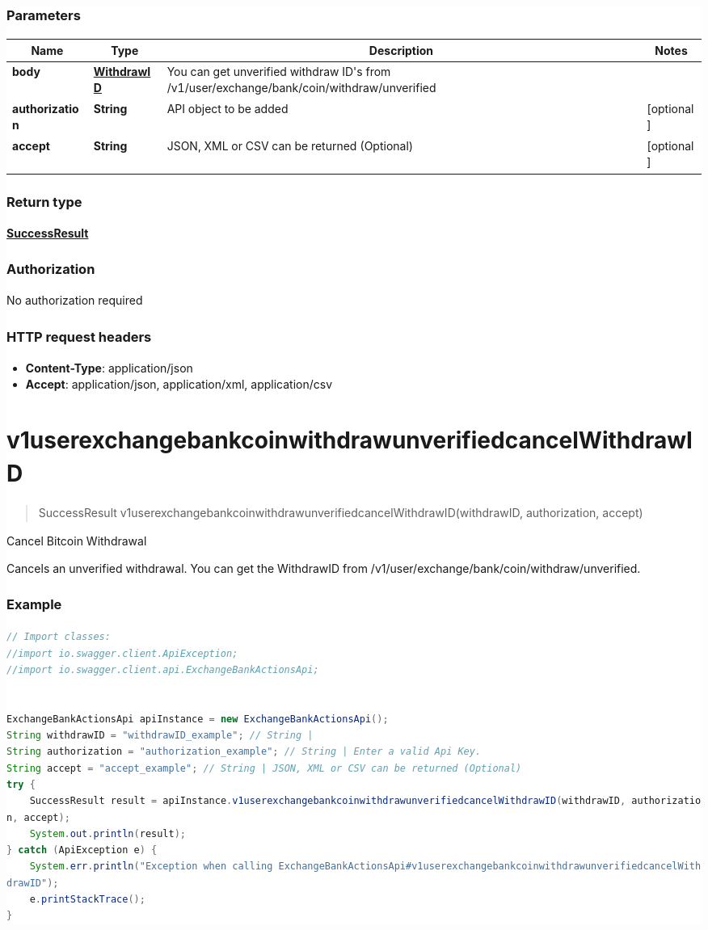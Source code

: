 ### Parameters

Name | Type | Description  | Notes
------------- | ------------- | ------------- | -------------
 **body** | [**WithdrawID**](WithdrawID.md)| You can get unverified withdraw ID&#39;s from /v1/user/exchange/bank/coin/withdraw/unverified |
 **authorization** | **String**| API object to be added | [optional]
 **accept** | **String**| JSON, XML or CSV can be returned (Optional) | [optional]

### Return type

[**SuccessResult**](SuccessResult.md)

### Authorization

No authorization required

### HTTP request headers

 - **Content-Type**: application/json
 - **Accept**: application/json, application/xml, application/csv

<a name="v1userexchangebankcoinwithdrawunverifiedcancelWithdrawID"></a>
# **v1userexchangebankcoinwithdrawunverifiedcancelWithdrawID**
> SuccessResult v1userexchangebankcoinwithdrawunverifiedcancelWithdrawID(withdrawID, authorization, accept)

Cancel Bitcoin Withdrawal

Cancels an unverified withdrawal. You can get the WithdrawID from /v1/user/exchange/bank/coin/withdraw/unverified.

### Example
```java
// Import classes:
//import io.swagger.client.ApiException;
//import io.swagger.client.api.ExchangeBankActionsApi;


ExchangeBankActionsApi apiInstance = new ExchangeBankActionsApi();
String withdrawID = "withdrawID_example"; // String | 
String authorization = "authorization_example"; // String | Enter a valid Api Key.
String accept = "accept_example"; // String | JSON, XML or CSV can be returned (Optional)
try {
    SuccessResult result = apiInstance.v1userexchangebankcoinwithdrawunverifiedcancelWithdrawID(withdrawID, authorization, accept);
    System.out.println(result);
} catch (ApiException e) {
    System.err.println("Exception when calling ExchangeBankActionsApi#v1userexchangebankcoinwithdrawunverifiedcancelWithdrawID");
    e.printStackTrace();
}
```
